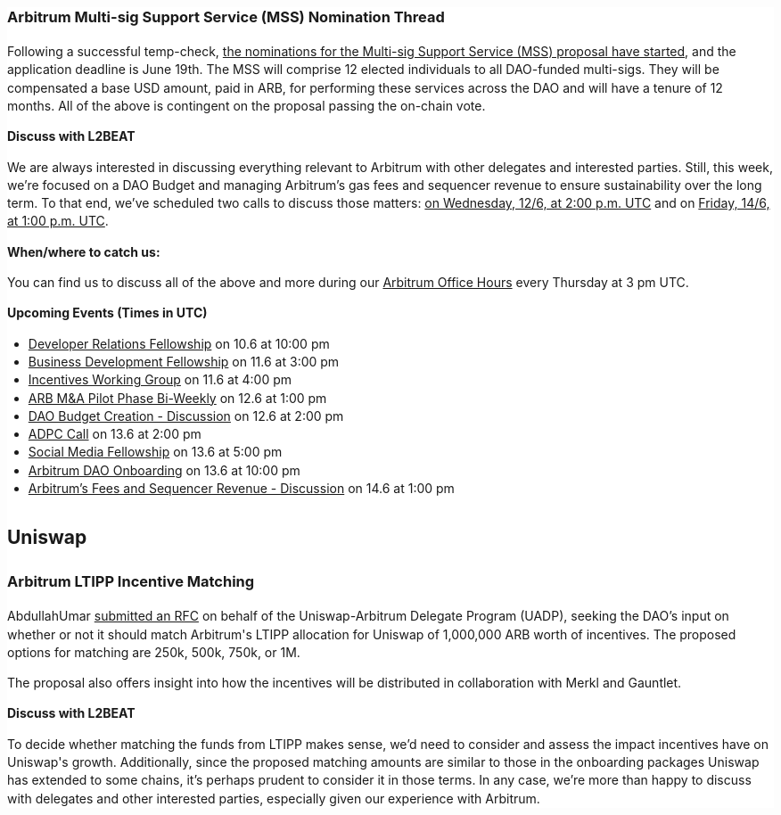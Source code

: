 ### **Arbitrum Multi-sig Support Service (MSS) Nomination Thread**

Following a successful temp-check, [the nominations for the Multi-sig Support Service (MSS) proposal have started](https://forum.arbitrum.foundation/t/arbitrum-multi-sig-support-service-mss-nomination-thread/24773), and the application deadline is June 19th. The MSS will comprise 12 elected individuals to all DAO-funded multi-sigs. They will be compensated a base USD amount, paid in ARB, for performing these services across the DAO and will have a tenure of 12 months. All of the above is contingent on the proposal passing the on-chain vote.

**Discuss with L2BEAT**

We are always interested in discussing everything relevant to Arbitrum with other delegates and interested parties. Still, this week, we’re focused on a DAO Budget and managing Arbitrum’s gas fees and sequencer revenue to ensure sustainability over the long term. To that end, we’ve scheduled two calls to discuss those matters: [on Wednesday, 12/6, at 2:00 p.m. UTC](https://forum.arbitrum.foundation/t/call-to-discuss-the-creation-of-a-dao-budget/24802/1) and on [Friday, 14/6, at 1:00 p.m. UTC](https://forum.arbitrum.foundation/t/call-to-discuss-arbitrums-fees-and-sequencer-revenue/24824). 

**When/where to catch us:**

You can find us to discuss all of the above and more during our [Arbitrum Office Hours](https://meet.google.com/jkj-nnop-arc) every Thursday at 3 pm UTC.

**Upcoming Events (Times in UTC)**



* [Developer Relations Fellowship](https://meet.google.com/znp-vzuf-xpo) on 10.6 at 10:00 pm
* [Business Development Fellowship](https://meet.google.com/oie-cbfa-ckc) on 11.6 at 3:00 pm
* [Incentives Working Group](https://meet.google.com/qhw-irji-dcb) on 11.6 at 4:00 pm
* [ARB M&A Pilot Phase Bi-Weekly](https://meet.google.com/wem-pdqd-qia) on 12.6 at 1:00 pm
* [DAO Budget Creation - Discussion](https://meet.google.com/ssr-iavz-syv) on 12.6 at 2:00 pm
* [ADPC Call](https://meet.google.com/bju-dnib-sif) on 13.6 at 2:00 pm
* [Social Media Fellowship](https://meet.google.com/ybo-huqw-jnr) on 13.6 at 5:00 pm
* [Arbitrum DAO Onboarding](https://meet.google.com/mrq-sitk-mfu) on 13.6 at 10:00 pm
* [Arbitrum’s Fees and Sequencer Revenue - Discussion](eet.google.com/fug-dcmu-sfm) on 14.6 at 1:00 pm



## **Uniswap**


### **Arbitrum LTIPP Incentive Matching**

AbdullahUmar [submitted an RFC](https://gov.uniswap.org/t/arbitrum-ltipp-incentive-matching/24066) on behalf of the Uniswap-Arbitrum Delegate Program (UADP), seeking the DAO’s input on whether or not it should match Arbitrum's LTIPP allocation for Uniswap of 1,000,000 ARB worth of incentives. The proposed options for matching are 250k, 500k, 750k, or 1M.

The proposal also offers insight into how the incentives will be distributed in collaboration with Merkl and Gauntlet.

**Discuss with L2BEAT**

To decide whether matching the funds from LTIPP makes sense, we’d need to consider and assess the impact incentives have on Uniswap's growth. Additionally, since the proposed matching amounts are similar to those in the onboarding packages Uniswap has extended to some chains, it’s perhaps prudent to consider it in those terms. In any case, we’re more than happy to discuss with delegates and other interested parties, especially given our experience with Arbitrum.
